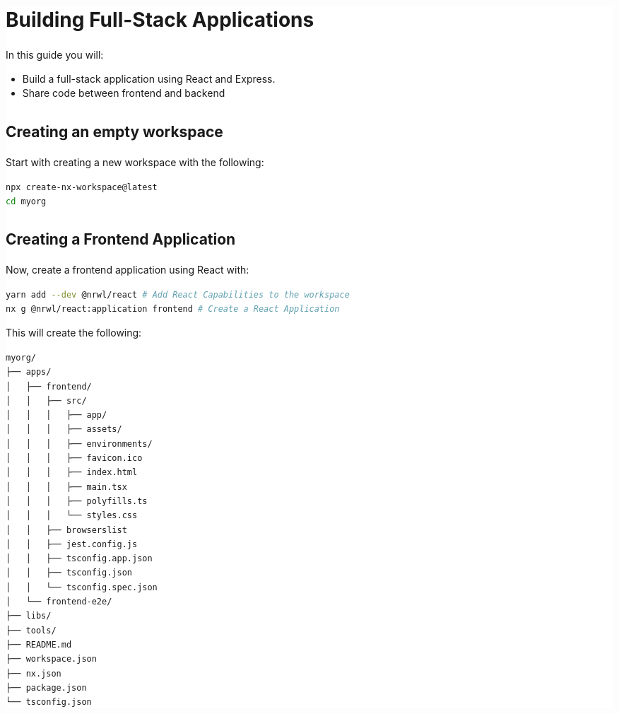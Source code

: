 # Building Full-Stack Applications

In this guide you will:

- Build a full-stack application using React and Express.
- Share code between frontend and backend

## Creating an empty workspace

Start with creating a new workspace with the following:

```bash
npx create-nx-workspace@latest
cd myorg
```

## Creating a Frontend Application

Now, create a frontend application using React with:

```bash
yarn add --dev @nrwl/react # Add React Capabilities to the workspace
nx g @nrwl/react:application frontend # Create a React Application
```

This will create the following:

```treeview
myorg/
├── apps/
│   ├── frontend/
│   │   ├── src/
│   │   │   ├── app/
│   │   │   ├── assets/
│   │   │   ├── environments/
│   │   │   ├── favicon.ico
│   │   │   ├── index.html
│   │   │   ├── main.tsx
│   │   │   ├── polyfills.ts
│   │   │   └── styles.css
│   │   ├── browserslist
│   │   ├── jest.config.js
│   │   ├── tsconfig.app.json
│   │   ├── tsconfig.json
│   │   └── tsconfig.spec.json
│   └── frontend-e2e/
├── libs/
├── tools/
├── README.md
├── workspace.json
├── nx.json
├── package.json
└── tsconfig.json
```
